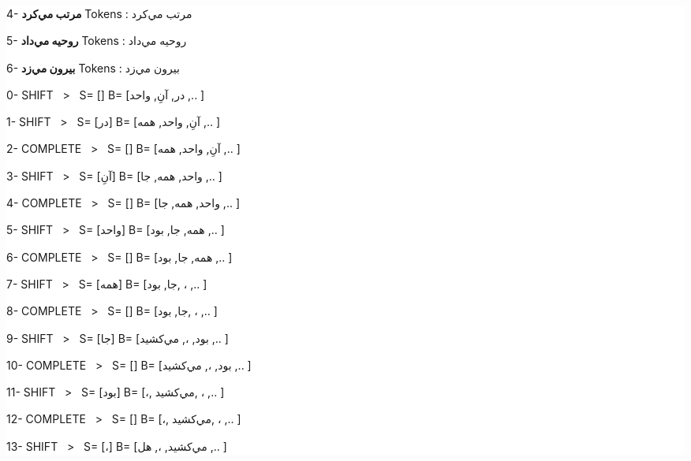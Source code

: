4- **مرتب مي‌کرد** Tokens : 
مرتب
مي‌کرد


5- **روحيه مي‌داد** Tokens : 
روحيه
مي‌داد


6- **بيرون مي‌زد** Tokens : 
بيرون
مي‌زد





0- SHIFT&nbsp;&nbsp;&nbsp;>&nbsp;&nbsp;&nbsp;S= []   B= [در, آنِ, واحد ,.. ]



1- SHIFT&nbsp;&nbsp;&nbsp;>&nbsp;&nbsp;&nbsp;S= [در]   B= [آنِ, واحد, همه ,.. ]



2- COMPLETE&nbsp;&nbsp;&nbsp;>&nbsp;&nbsp;&nbsp;S= []   B= [آنِ, واحد, همه ,.. ]



3- SHIFT&nbsp;&nbsp;&nbsp;>&nbsp;&nbsp;&nbsp;S= [آنِ]   B= [واحد, همه, جا ,.. ]



4- COMPLETE&nbsp;&nbsp;&nbsp;>&nbsp;&nbsp;&nbsp;S= []   B= [واحد, همه, جا ,.. ]



5- SHIFT&nbsp;&nbsp;&nbsp;>&nbsp;&nbsp;&nbsp;S= [واحد]   B= [همه, جا, بود ,.. ]



6- COMPLETE&nbsp;&nbsp;&nbsp;>&nbsp;&nbsp;&nbsp;S= []   B= [همه, جا, بود ,.. ]



7- SHIFT&nbsp;&nbsp;&nbsp;>&nbsp;&nbsp;&nbsp;S= [همه]   B= [جا, بود, ، ,.. ]



8- COMPLETE&nbsp;&nbsp;&nbsp;>&nbsp;&nbsp;&nbsp;S= []   B= [جا, بود, ، ,.. ]



9- SHIFT&nbsp;&nbsp;&nbsp;>&nbsp;&nbsp;&nbsp;S= [جا]   B= [بود, ،, مي‌کشيد ,.. ]



10- COMPLETE&nbsp;&nbsp;&nbsp;>&nbsp;&nbsp;&nbsp;S= []   B= [بود, ،, مي‌کشيد ,.. ]



11- SHIFT&nbsp;&nbsp;&nbsp;>&nbsp;&nbsp;&nbsp;S= [بود]   B= [،, مي‌کشيد, ، ,.. ]



12- COMPLETE&nbsp;&nbsp;&nbsp;>&nbsp;&nbsp;&nbsp;S= []   B= [،, مي‌کشيد, ، ,.. ]



13- SHIFT&nbsp;&nbsp;&nbsp;>&nbsp;&nbsp;&nbsp;S= [،]   B= [مي‌کشيد, ،, هل ,.. ]



